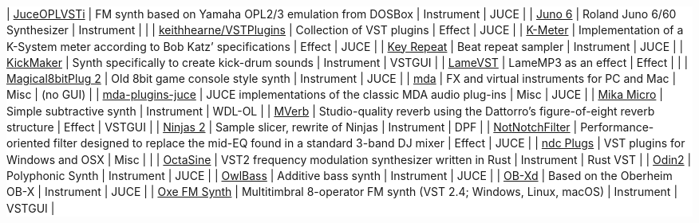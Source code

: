 | [JuceOPLVSTi](https://github.com/bsutherland/JuceOPLVSTi)                  | FM synth based on Yamaha OPL2/3 emulation from DOSBox                                                                                  | Instrument | JUCE                                                              |
| [Juno 6](https://sourceforge.net/projects/juno6/)                          | Roland Juno 6/60 Synthesizer                                                                                                           | Instrument |                                                                   |
| [keithhearne/VSTPlugins](https://github.com/keithhearne/VSTPlugins)        | Collection of VST plugins                                                                                                              | Effect     | JUCE                                                              |
| [K-Meter](https://github.com/mzuther/K-Meter)                              | Implementation of a K-System meter according to Bob Katz’ specifications                                                              | Effect     | JUCE                                                              |
| [Key Repeat](https://michael-jan.github.io/key-repeat/)                    | Beat repeat sampler                                                                                                                    | Instrument | JUCE                                                              |
| [KickMaker](https://github.com/teragonaudio/KickMaker)                     | Synth specifically to create kick-drum sounds                                                                                          | Instrument | VSTGUI                                                            |
| [LameVST](https://github.com/Iunusov/LameVST)                              | LameMP3 as an effect                                                                                                                   | Effect     |                                                                   |
| [Magical8bitPlug 2](https://github.com/yokemura/Magical8bitPlug2)          | Old 8bit game console style synth                                                                                                      | Instrument | JUCE                                                              |
| [mda](https://sourceforge.net/projects/mda-vst/)                           | FX and virtual instruments for PC and Mac                                                                                              | Misc       | (no&nbsp;GUI)                                                     |
| [mda-plugins-juce](https://github.com/hollance/mda-plugins-juce)           | JUCE implementations of the classic MDA audio plug-ins                                                                                 | Misc       | JUCE                                                              |
| [Mika Micro](https://github.com/tesselode/mika-micro)                      | Simple subtractive synth                                                                                                               | Instrument | WDL-OL                                                            |
| [MVerb](https://github.com/martineastwood/mverb)                           | Studio-quality reverb using the Dattorro’s figure-of-eight reverb structure                                                           | Effect     | VSTGUI                                                            |
| [Ninjas 2](https://github.com/clearly-broken-software/ninjas2)             | Sample slicer, rewrite of Ninjas                                                                                                       | Instrument | DPF                                                               |
| [NotNotchFilter](https://github.com/teragonaudio/NotNotchFilter)           | Performance-oriented filter designed to replace the mid-EQ found in a standard 3-band DJ mixer                                         | Effect     | JUCE                                                              |
| [ndc Plugs](https://www.niallmoody.com/ndcplugs/plugins.htm)               | VST plugins for Windows and OSX                                                                                                        | Misc       |                                                                   |
| [OctaSine](https://github.com/greatest-ape/OctaSine)                       | VST2 frequency modulation synthesizer written in Rust                                                                                  | Instrument | Rust VST                                                          |
| [Odin2](https://github.com/TheWaveWarden/odin2)                            | Polyphonic Synth                                                                                                                       | Instrument | JUCE                                                              |
| [OwlBass](https://github.com/PentagramPro/OwlBass)                         | Additive bass synth                                                                                                                    | Instrument | JUCE                                                              |
| [OB-Xd](https://github.com/reales/OB-Xd)                                   | Based on the Oberheim OB-X                                                                                                             | Instrument | JUCE                                                              |
| [Oxe FM Synth](https://github.com/oxesoft/oxefmsynth)                      | Multitimbral 8-operator FM synth (VST 2.4; Windows, Linux, macOS)                                                                      | Instrument | VSTGUI                                                            |